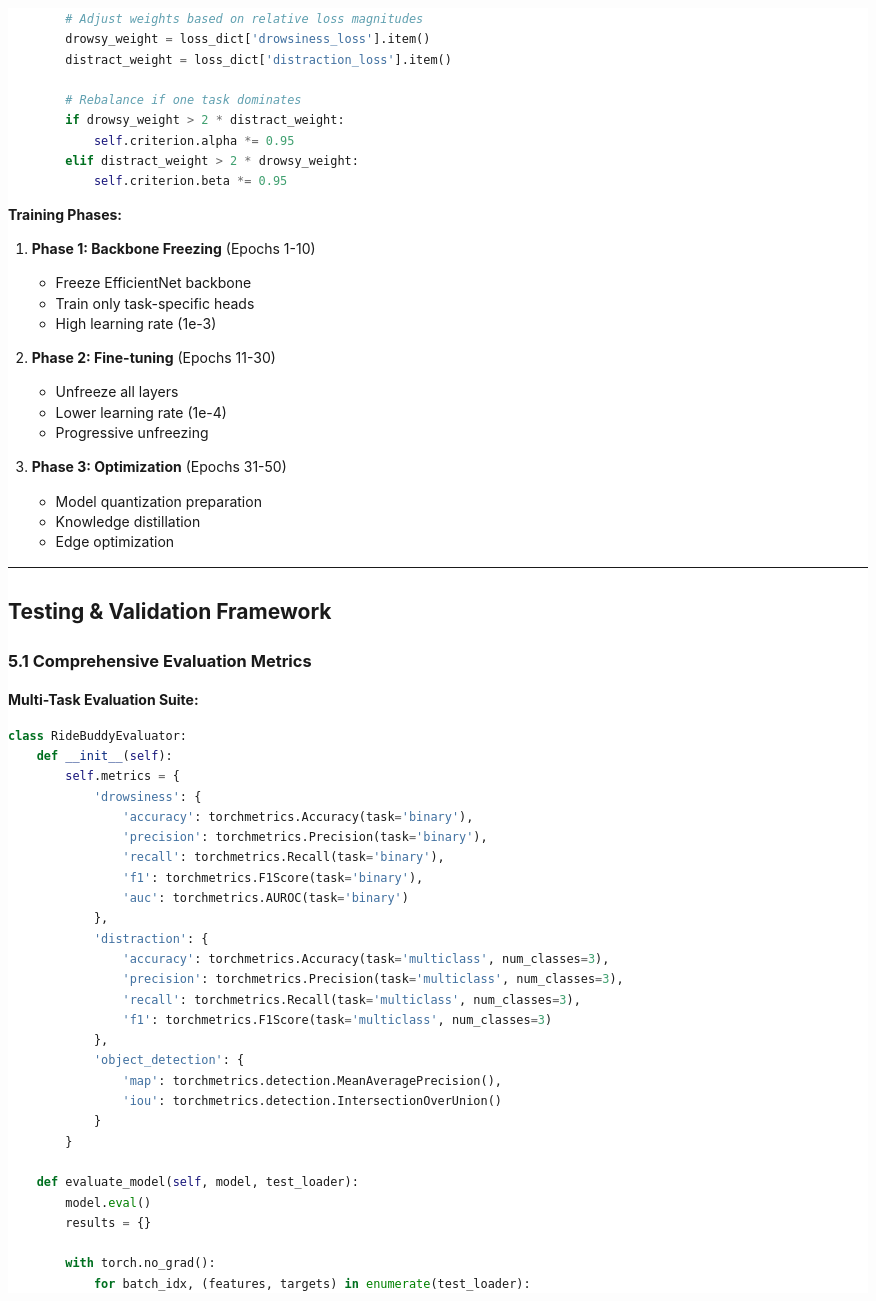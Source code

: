 ```python
        # Adjust weights based on relative loss magnitudes
        drowsy_weight = loss_dict['drowsiness_loss'].item()
        distract_weight = loss_dict['distraction_loss'].item()
        
        # Rebalance if one task dominates
        if drowsy_weight > 2 * distract_weight:
            self.criterion.alpha *= 0.95
        elif distract_weight > 2 * drowsy_weight:
            self.criterion.beta *= 0.95
```

**Training Phases:**

1. **Phase 1: Backbone Freezing** (Epochs 1-10)
   - Freeze EfficientNet backbone
   - Train only task-specific heads
   - High learning rate (1e-3)

2. **Phase 2: Fine-tuning** (Epochs 11-30)
   - Unfreeze all layers
   - Lower learning rate (1e-4)
   - Progressive unfreezing

3. **Phase 3: Optimization** (Epochs 31-50)
   - Model quantization preparation
   - Knowledge distillation
   - Edge optimization

---

## Testing & Validation Framework

### 5.1 Comprehensive Evaluation Metrics

**Multi-Task Evaluation Suite:**

```python
class RideBuddyEvaluator:
    def __init__(self):
        self.metrics = {
            'drowsiness': {
                'accuracy': torchmetrics.Accuracy(task='binary'),
                'precision': torchmetrics.Precision(task='binary'),
                'recall': torchmetrics.Recall(task='binary'),
                'f1': torchmetrics.F1Score(task='binary'),
                'auc': torchmetrics.AUROC(task='binary')
            },
            'distraction': {
                'accuracy': torchmetrics.Accuracy(task='multiclass', num_classes=3),
                'precision': torchmetrics.Precision(task='multiclass', num_classes=3),
                'recall': torchmetrics.Recall(task='multiclass', num_classes=3),
                'f1': torchmetrics.F1Score(task='multiclass', num_classes=3)
            },
            'object_detection': {
                'map': torchmetrics.detection.MeanAveragePrecision(),
                'iou': torchmetrics.detection.IntersectionOverUnion()
            }
        }
    
    def evaluate_model(self, model, test_loader):
        model.eval()
        results = {}
        
        with torch.no_grad():
            for batch_idx, (features, targets) in enumerate(test_loader):
```